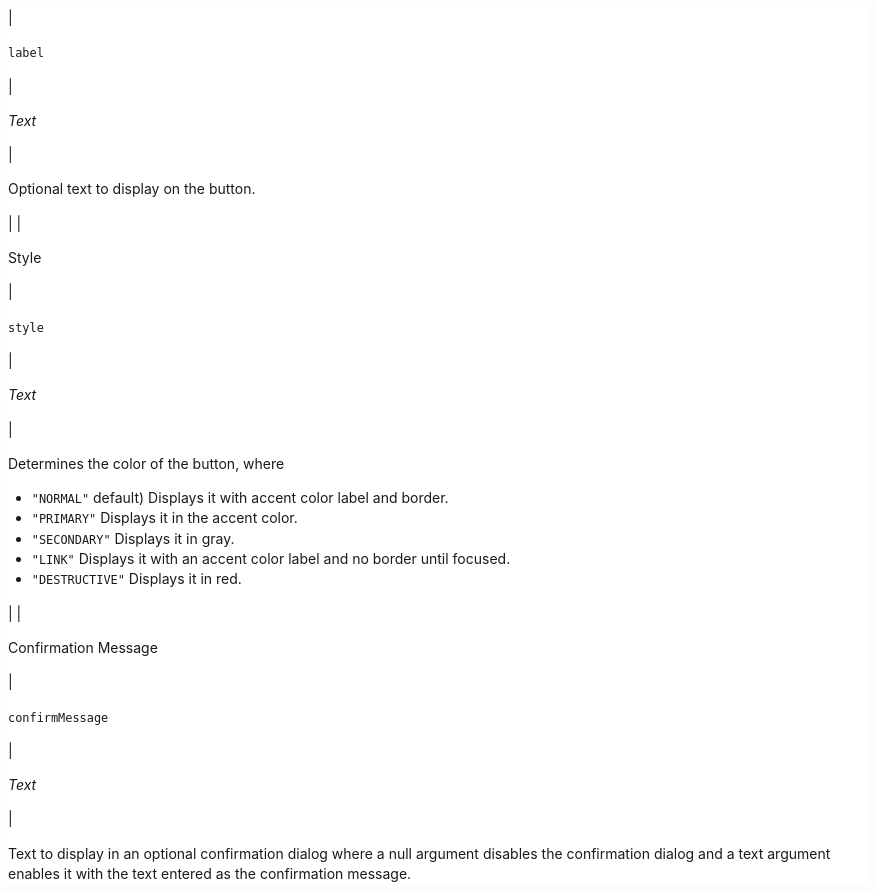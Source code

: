  |

`label`

 |

_Text_

 |

Optional text to display on the button.

 |
|

Style

 |

`style`

 |

_Text_

 |

Determines the color of the button, where

-   `"NORMAL"` default) Displays it with accent color label and border.
-   `"PRIMARY"` Displays it in the accent color.
-   `"SECONDARY"` Displays it in gray.
-   `"LINK"` Displays it with an accent color label and no border until focused.
-   `"DESTRUCTIVE"` Displays it in red.

 |
|

Confirmation Message

 |

`confirmMessage`

 |

_Text_

 |

Text to display in an optional confirmation dialog where a null argument disables the confirmation dialog and a text argument enables it with the text entered as the confirmation message.
